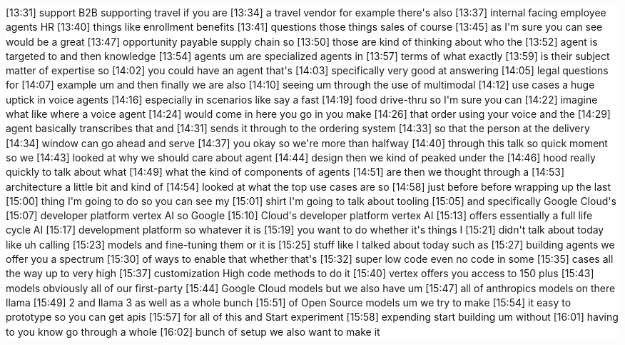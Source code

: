[13:31] support B2B supporting travel if you are
[13:34] a travel vendor for example there's also
[13:37] internal facing employee agents HR
[13:40] things like enrollment benefits
[13:41] questions those things sales of course
[13:45] as I'm sure you can see would be a great
[13:47] opportunity payable supply chain so
[13:50] those are kind of thinking about who the
[13:52] agent is targeted to and then knowledge
[13:54] agents um are specialized agents in
[13:57] terms of what exactly
[13:59] is their subject matter of expertise so
[14:02] you could have an agent that's
[14:03] specifically very good at answering
[14:05] legal questions for
[14:07] example um and then finally we are also
[14:10] seeing um through the use of multimodal
[14:12] use cases a huge uptick in voice agents
[14:16] especially in scenarios like say a fast
[14:19] food drive-thru so I'm sure you can
[14:22] imagine what like where a voice agent
[14:24] would come in here you go in you make
[14:26] that order using your voice and the
[14:29] agent basically transcribes that and
[14:31] sends it through to the ordering system
[14:33] so that the person at the delivery
[14:34] window can go ahead and serve
[14:37] you okay so we're more than halfway
[14:40] through this talk so quick moment so we
[14:43] looked at why we should care about agent
[14:44] design then we kind of peaked under the
[14:46] hood really quickly to talk about what
[14:49] what the kind of components of agents
[14:51] are then we thought through a
[14:53] architecture a little bit and kind of
[14:54] looked at what the top use cases are so
[14:58] just before before wrapping up the last
[15:00] thing I'm going to do so you can see my
[15:01] shirt I'm going to talk about tooling
[15:05] and specifically Google Cloud's
[15:07] developer platform vertex AI so Google
[15:10] Cloud's developer platform vertex AI
[15:13] offers essentially a full life cycle AI
[15:17] development platform so whatever it is
[15:19] you want to do whether it's things I
[15:21] didn't talk about today like uh calling
[15:23] models and fine-tuning them or it is
[15:25] stuff like I talked about today such as
[15:27] building agents we offer you a spectrum
[15:30] of ways to enable that whether that's
[15:32] super low code even no code in some
[15:35] cases all the way up to very high
[15:37] customization High code methods to do it
[15:40] vertex offers you access to 150 plus
[15:43] models obviously all of our first-party
[15:44] Google Cloud models but we also have um
[15:47] all of anthropics models on there llama
[15:49] 2 and llama 3 as well as a whole bunch
[15:51] of Open Source models um we try to make
[15:54] it easy to prototype so you can get apis
[15:57] for all of this and Start experiment
[15:58] expending start building um without
[16:01] having to you know go through a whole
[16:02] bunch of setup we also want to make it